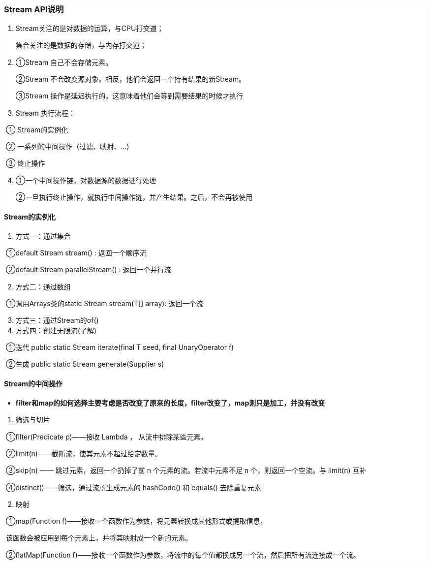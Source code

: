### Stream API说明

1. Stream关注的是对数据的运算，与CPU打交道；

   集合关注的是数据的存储，与内存打交道； 

2. ①Stream 自己不会存储元素。

   ②Stream 不会改变源对象。相反，他们会返回一个持有结果的新Stream。

   ③Stream 操作是延迟执行的。这意味着他们会等到需要结果的时候才执行

3. Stream 执行流程：

​	① Stream的实例化

​	② 一系列的中间操作（过滤、映射、...)

​	③ 终止操作

4. ①一个中间操作链，对数据源的数据进行处理

   ②一旦执行终止操作，就执行中间操作链，并产生结果。之后，不会再被使用

#### Stream的实例化

1. 方式一：通过集合

​	①default Stream<E> stream() : 返回一个顺序流

​	②default Stream<E> parallelStream() : 返回一个并行流

2. 方式二：通过数组

​	①调用Arrays类的static <T> Stream<T> stream(T[] array): 返回一个流

3. 方式三：通过Stream的of()
4. 方式四：创建无限流(了解)

​	①迭代	 public static<T> Stream<T> iterate(final T seed, final UnaryOperator<T> f)

​	②生成	public static<T> Stream<T> generate(Supplier<T> s)

#### Stream的中间操作

- **filter和map的如何选择主要考虑是否改变了原来的长度，filter改变了，map则只是加工，并没有改变**

1. 筛选与切片

​	①filter(Predicate p)——接收 Lambda ， 从流中排除某些元素。

​	②limit(n)——截断流，使其元素不超过给定数量。

​	③skip(n) —— 跳过元素，返回一个扔掉了前 n 个元素的流。若流中元素不足 n 个，则返回一个空流。与 limit(n) 互补

​	④distinct()——筛选，通过流所生成元素的 hashCode() 和 equals() 去除重复元素

2. 映射

​	①map(Function f)——接收一个函数作为参数，将元素转换成其他形式或提取信息，

​											该函数会被应用到每个元素上，并将其映射成一个新的元素。

​	②flatMap(Function f)——接收一个函数作为参数，将流中的每个值都换成另一个流，然后把所有流连接成一个流。
